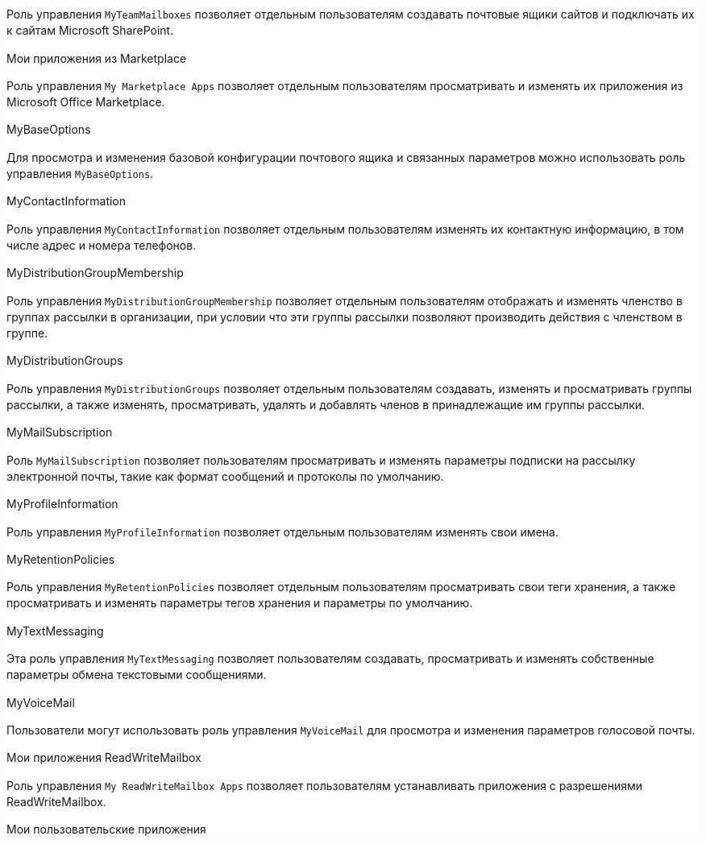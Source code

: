 <td><p>Роль управления <code>MyTeamMailboxes</code> позволяет отдельным пользователям создавать почтовые ящики сайтов и подключать их к сайтам Microsoft SharePoint.</p></td>
</tr>
<tr class="even">
<td><p>Мои приложения из Marketplace</p></td>
<td><p>Роль управления <code>My Marketplace Apps</code> позволяет отдельным пользователям просматривать и изменять их приложения из Microsoft Office Marketplace.</p></td>
</tr>
<tr class="odd">
<td><p>MyBaseOptions</p></td>
<td><p>Для просмотра и изменения базовой конфигурации почтового ящика и связанных параметров можно использовать роль управления <code>MyBaseOptions</code>.</p></td>
</tr>
<tr class="even">
<td><p>MyContactInformation</p></td>
<td><p>Роль управления <code>MyContactInformation</code> позволяет отдельным пользователям изменять их контактную информацию, в том числе адрес и номера телефонов.</p></td>
</tr>
<tr class="odd">
<td><p>MyDistributionGroupMembership</p></td>
<td><p>Роль управления <code>MyDistributionGroupMembership</code> позволяет отдельным пользователям отображать и изменять членство в группах рассылки в организации, при условии что эти группы рассылки позволяют производить действия с членством в группе.</p></td>
</tr>
<tr class="even">
<td><p>MyDistributionGroups</p></td>
<td><p>Роль управления <code>MyDistributionGroups</code> позволяет отдельным пользователям создавать, изменять и просматривать группы рассылки, а также изменять, просматривать, удалять и добавлять членов в принадлежащие им группы рассылки.</p></td>
</tr>
<tr class="odd">
<td><p>MyMailSubscription</p></td>
<td><p>Роль <code>MyMailSubscription</code> позволяет пользователям просматривать и изменять параметры подписки на рассылку электронной почты, такие как формат сообщений и протоколы по умолчанию.</p></td>
</tr>
<tr class="even">
<td><p>MyProfileInformation</p></td>
<td><p>Роль управления <code>MyProfileInformation</code> позволяет отдельным пользователям изменять свои имена.</p></td>
</tr>
<tr class="odd">
<td><p>MyRetentionPolicies</p></td>
<td><p>Роль управления <code>MyRetentionPolicies</code> позволяет отдельным пользователям просматривать свои теги хранения, а также просматривать и изменять параметры тегов хранения и параметры по умолчанию.</p></td>
</tr>
<tr class="even">
<td><p>MyTextMessaging</p></td>
<td><p>Эта роль управления <code>MyTextMessaging</code> позволяет пользователям создавать, просматривать и изменять собственные параметры обмена текстовыми сообщениями.</p></td>
</tr>
<tr class="odd">
<td><p>MyVoiceMail</p></td>
<td><p>Пользователи могут использовать роль управления <code>MyVoiceMail</code> для просмотра и изменения параметров голосовой почты.</p></td>
</tr>
<tr class="even">
<td><p>Мои приложения ReadWriteMailbox</p></td>
<td><p>Роль управления <code>My ReadWriteMailbox Apps</code> позволяет пользователям устанавливать приложения с разрешениями ReadWriteMailbox.</p></td>
</tr>
<tr class="odd">
<td><p>Мои пользовательские приложения</p></td>